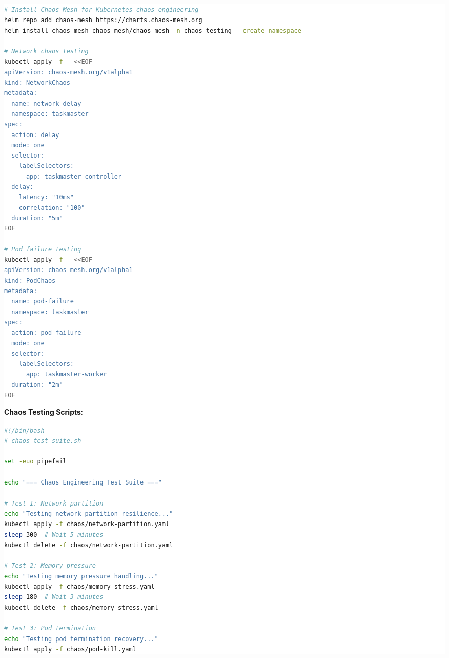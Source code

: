 ```bash
# Install Chaos Mesh for Kubernetes chaos engineering
helm repo add chaos-mesh https://charts.chaos-mesh.org
helm install chaos-mesh chaos-mesh/chaos-mesh -n chaos-testing --create-namespace

# Network chaos testing
kubectl apply -f - <<EOF
apiVersion: chaos-mesh.org/v1alpha1
kind: NetworkChaos
metadata:
  name: network-delay
  namespace: taskmaster
spec:
  action: delay
  mode: one
  selector:
    labelSelectors:
      app: taskmaster-controller
  delay:
    latency: "10ms"
    correlation: "100"
  duration: "5m"
EOF

# Pod failure testing
kubectl apply -f - <<EOF
apiVersion: chaos-mesh.org/v1alpha1
kind: PodChaos
metadata:
  name: pod-failure
  namespace: taskmaster
spec:
  action: pod-failure
  mode: one
  selector:
    labelSelectors:
      app: taskmaster-worker
  duration: "2m"
EOF
```

**Chaos Testing Scripts**:
```bash
#!/bin/bash
# chaos-test-suite.sh

set -euo pipefail

echo "=== Chaos Engineering Test Suite ==="

# Test 1: Network partition
echo "Testing network partition resilience..."
kubectl apply -f chaos/network-partition.yaml
sleep 300  # Wait 5 minutes
kubectl delete -f chaos/network-partition.yaml

# Test 2: Memory pressure
echo "Testing memory pressure handling..."
kubectl apply -f chaos/memory-stress.yaml
sleep 180  # Wait 3 minutes
kubectl delete -f chaos/memory-stress.yaml

# Test 3: Pod termination
echo "Testing pod termination recovery..."
kubectl apply -f chaos/pod-kill.yaml
```